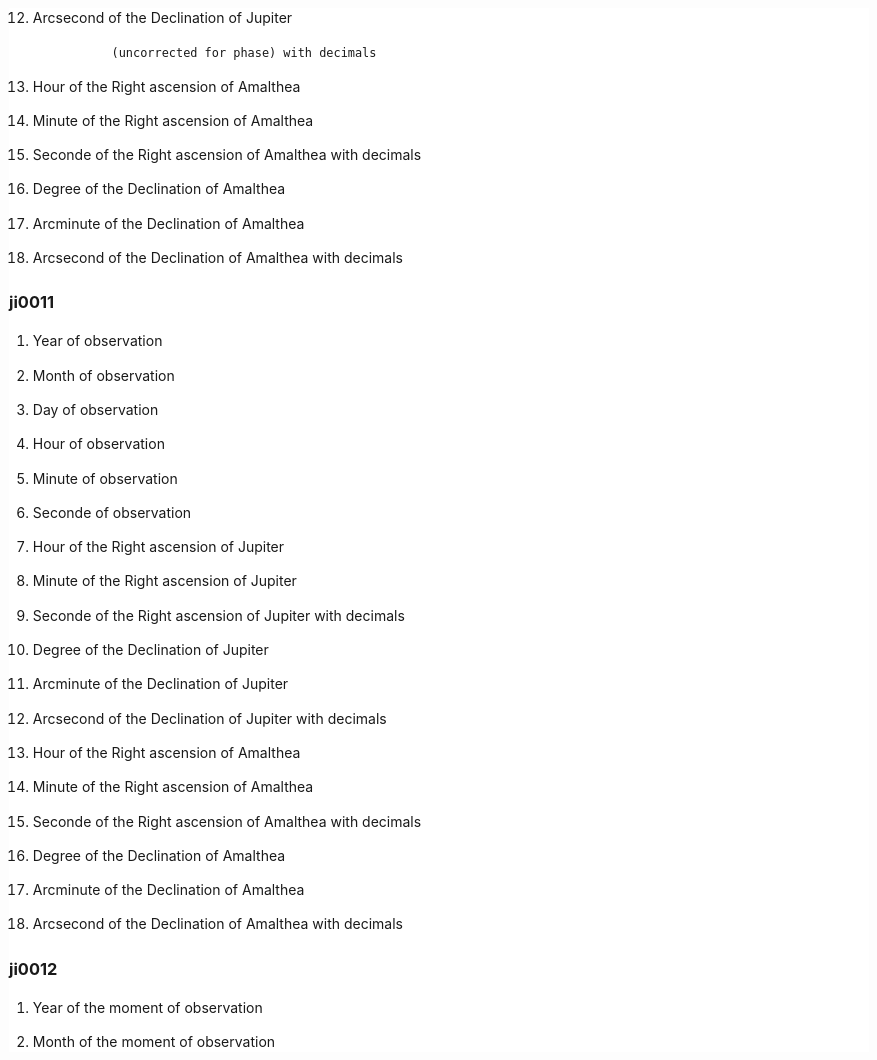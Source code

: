  12. Arcsecond of the Declination of Jupiter

                    (uncorrected for phase) with decimals

 13. Hour of the Right ascension of Amalthea

 14. Minute of the Right ascension of Amalthea

 15. Seconde of the Right ascension of Amalthea with decimals

 16. Degree of the Declination of Amalthea

 17. Arcminute of the Declination of Amalthea

 18. Arcsecond of the Declination of Amalthea with decimals





### ji0011
  1. Year of observation

  2. Month of observation

  3. Day of observation

  4. Hour of observation

  5. Minute of observation

  6. Seconde of observation

  7. Hour of the Right ascension of Jupiter

  8. Minute of the Right ascension of Jupiter

  9. Seconde of the Right ascension of Jupiter with decimals

 10. Degree of the Declination of Jupiter

 11. Arcminute of the Declination of Jupiter

 12. Arcsecond of the Declination of Jupiter with decimals

 13. Hour of the Right ascension of Amalthea

 14. Minute of the Right ascension of Amalthea

 15. Seconde of the Right ascension of Amalthea with decimals

 16. Degree of the Declination of Amalthea

 17. Arcminute of the Declination of Amalthea

 18. Arcsecond of the Declination of Amalthea with decimals





### ji0012
  1. Year    of the moment of observation

  2. Month   of the moment of observation
